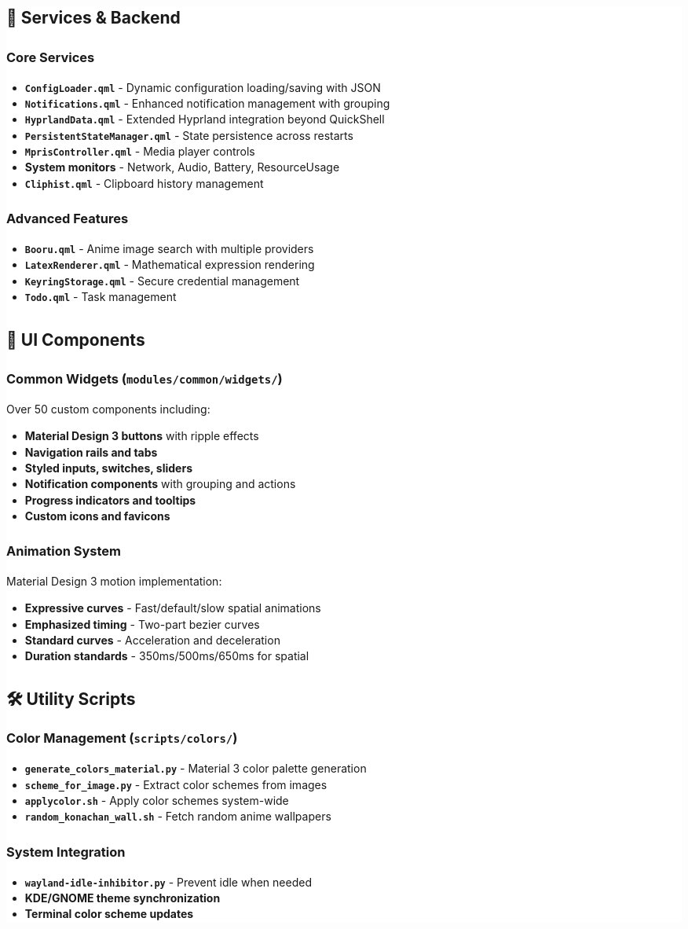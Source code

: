 ## 🔧 Services & Backend

### Core Services
- **`ConfigLoader.qml`** - Dynamic configuration loading/saving with JSON
- **`Notifications.qml`** - Enhanced notification management with grouping
- **`HyprlandData.qml`** - Extended Hyprland integration beyond QuickShell
- **`PersistentStateManager.qml`** - State persistence across restarts
- **`MprisController.qml`** - Media player controls
- **System monitors** - Network, Audio, Battery, ResourceUsage
- **`Cliphist.qml`** - Clipboard history management

### Advanced Features
- **`Booru.qml`** - Anime image search with multiple providers
- **`LatexRenderer.qml`** - Mathematical expression rendering
- **`KeyringStorage.qml`** - Secure credential management
- **`Todo.qml`** - Task management

## 🎯 UI Components

### Common Widgets (`modules/common/widgets/`)
Over 50 custom components including:
- **Material Design 3 buttons** with ripple effects
- **Navigation rails and tabs**
- **Styled inputs, switches, sliders**
- **Notification components** with grouping and actions
- **Progress indicators and tooltips**
- **Custom icons and favicons**

### Animation System
Material Design 3 motion implementation:
- **Expressive curves** - Fast/default/slow spatial animations
- **Emphasized timing** - Two-part bezier curves
- **Standard curves** - Acceleration and deceleration
- **Duration standards** - 350ms/500ms/650ms for spatial

## 🛠️ Utility Scripts

### Color Management (`scripts/colors/`)
- **`generate_colors_material.py`** - Material 3 color palette generation
- **`scheme_for_image.py`** - Extract color schemes from images  
- **`applycolor.sh`** - Apply color schemes system-wide
- **`random_konachan_wall.sh`** - Fetch random anime wallpapers

### System Integration
- **`wayland-idle-inhibitor.py`** - Prevent idle when needed
- **KDE/GNOME theme synchronization**
- **Terminal color scheme updates**
